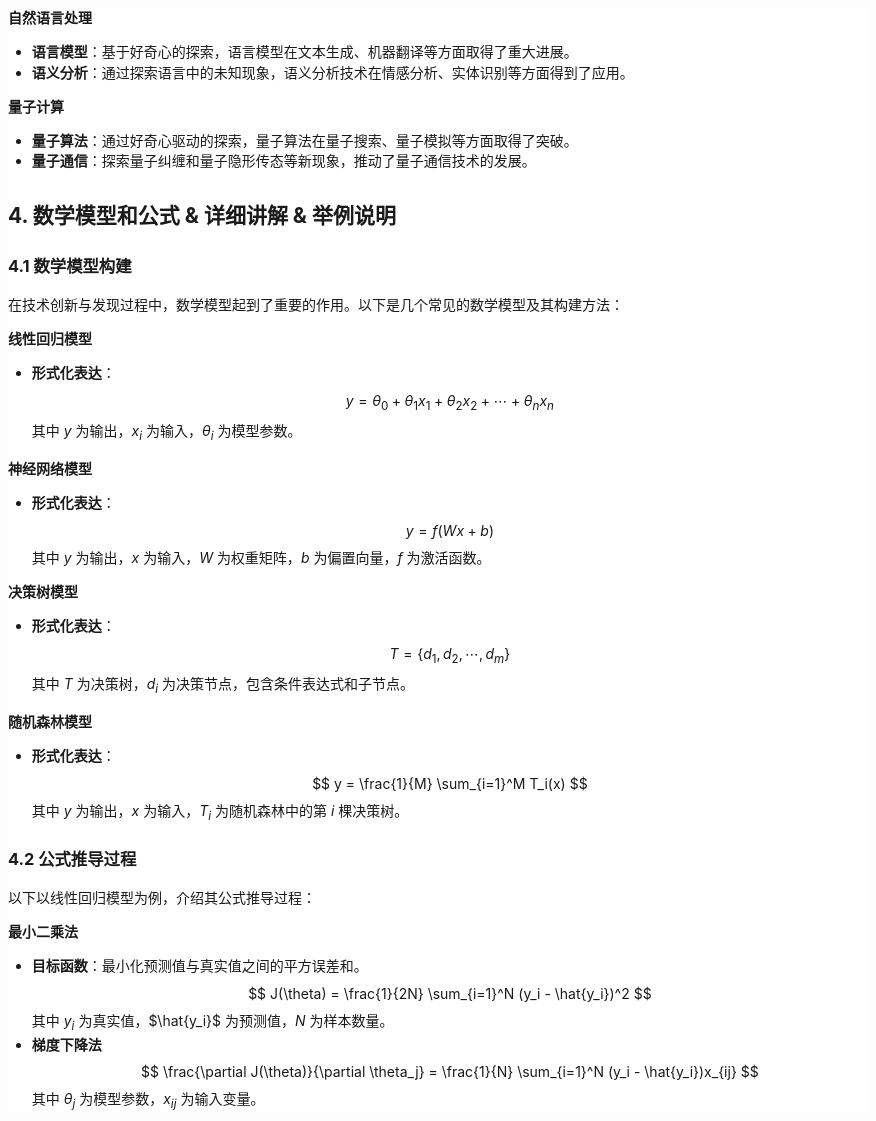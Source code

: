 **自然语言处理**
- **语言模型**：基于好奇心的探索，语言模型在文本生成、机器翻译等方面取得了重大进展。
- **语义分析**：通过探索语言中的未知现象，语义分析技术在情感分析、实体识别等方面得到了应用。

**量子计算**
- **量子算法**：通过好奇心驱动的探索，量子算法在量子搜索、量子模拟等方面取得了突破。
- **量子通信**：探索量子纠缠和量子隐形传态等新现象，推动了量子通信技术的发展。

## 4. 数学模型和公式 & 详细讲解 & 举例说明

### 4.1 数学模型构建

在技术创新与发现过程中，数学模型起到了重要的作用。以下是几个常见的数学模型及其构建方法：

**线性回归模型**
- **形式化表达**：
  $$
  y = \theta_0 + \theta_1 x_1 + \theta_2 x_2 + \cdots + \theta_n x_n
  $$
  其中 $y$ 为输出，$x_i$ 为输入，$\theta_i$ 为模型参数。

**神经网络模型**
- **形式化表达**：
  $$
  y = f(Wx + b)
  $$
  其中 $y$ 为输出，$x$ 为输入，$W$ 为权重矩阵，$b$ 为偏置向量，$f$ 为激活函数。

**决策树模型**
- **形式化表达**：
  $$
  T = \{d_1, d_2, \cdots, d_m\}
  $$
  其中 $T$ 为决策树，$d_i$ 为决策节点，包含条件表达式和子节点。

**随机森林模型**
- **形式化表达**：
  $$
  y = \frac{1}{M} \sum_{i=1}^M T_i(x)
  $$
  其中 $y$ 为输出，$x$ 为输入，$T_i$ 为随机森林中的第 $i$ 棵决策树。

### 4.2 公式推导过程

以下以线性回归模型为例，介绍其公式推导过程：

**最小二乘法**
- **目标函数**：最小化预测值与真实值之间的平方误差和。
  $$
  J(\theta) = \frac{1}{2N} \sum_{i=1}^N (y_i - \hat{y_i})^2
  $$
  其中 $y_i$ 为真实值，$\hat{y_i}$ 为预测值，$N$ 为样本数量。
- **梯度下降法**
  $$
  \frac{\partial J(\theta)}{\partial \theta_j} = \frac{1}{N} \sum_{i=1}^N (y_i - \hat{y_i})x_{ij}
  $$
  其中 $\theta_j$ 为模型参数，$x_{ij}$ 为输入变量。
